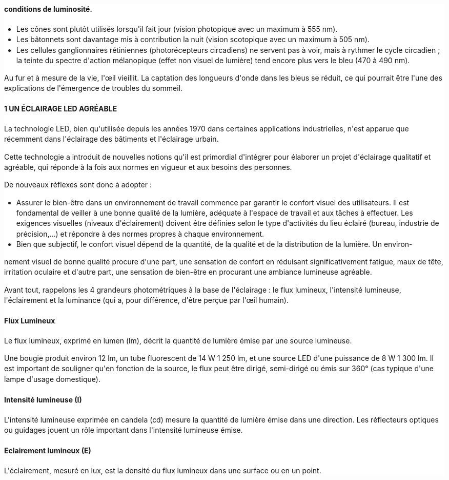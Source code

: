 #### conditions de luminosité.

- Les cônes sont plutôt utilisés lorsqu'il fait jour (vision photopique avec un maximum à 555 nm).
- Les bâtonnets sont davantage mis à contribution la nuit (vision scotopique avec un maximum à 505 nm).
- Les cellules ganglionnaires rétiniennes (photorécepteurs circadiens) ne servent pas à voir, mais à rythmer le cycle circadien ; la teinte du spectre d'action mélanopique (effet non visuel de lumière) tend encore plus vers le bleu (470 à 490 nm).

Au fur et à mesure de la vie, l'œil vieillit. La captation des longueurs d'onde dans les bleus se réduit, ce qui pourrait être l'une des explications de l'émergence de troubles du sommeil.

#### 1 UN ÉCLAIRAGE LED AGRÉABLE

La technologie LED, bien qu'utilisée depuis les années 1970 dans certaines applications industrielles, n'est apparue que récemment dans l'éclairage des bâtiments et l'éclairage urbain.

Cette technologie a introduit de nouvelles notions qu'il est primordial d'intégrer pour élaborer un projet d'éclairage qualitatif et agréable, qui réponde à la fois aux normes en vigueur et aux besoins des personnes.

De nouveaux réflexes sont donc à adopter :

- Assurer le bien-être dans un environnement de travail commence par garantir le confort visuel des utilisateurs. Il est fondamental de veiller à une bonne qualité de la lumière, adéquate à l'espace de travail et aux tâches à effectuer. Les exigences visuelles (niveaux d'éclairement) doivent être définies selon le type d'activités du lieu éclairé (bureau, industrie de précision,...) et répondre à des normes propres à chaque environnement.
- Bien que subjectif, le confort visuel dépend de la quantité, de la qualité et de la distribution de la lumière. Un environ-

nement visuel de bonne qualité procure d'une part, une sensation de confort en réduisant significativement fatigue, maux de tête, irritation oculaire et d'autre part, une sensation de bien-être en procurant une ambiance lumineuse agréable.

Avant tout, rappelons les 4 grandeurs photométriques à la base de l'éclairage : le flux lumineux, l'intensité lumineuse, l'éclairement et la luminance (qui a, pour différence, d'être perçue par l'œil humain).

#### Flux Lumineux

Le flux lumineux, exprimé en lumen (lm), décrit la quantité de lumière émise par une source lumineuse.

Une bougie produit environ 12 lm, un tube fluorescent de 14 W 1 250 lm, et une source LED d'une puissance de 8 W 1 300 lm. Il est important de souligner qu'en fonction de la source, le flux peut être dirigé, semi-dirigé ou émis sur 360° (cas typique d'une lampe d'usage domestique).

#### Intensité lumineuse (I)

L'intensité lumineuse exprimée en candela (cd) mesure la quantité de lumière émise dans une direction. Les réflecteurs optiques ou guidages jouent un rôle important dans l'intensité lumineuse émise.

#### Eclairement lumineux (E)

L'éclairement, mesuré en lux, est la densité du flux lumineux dans une surface ou en un point.
